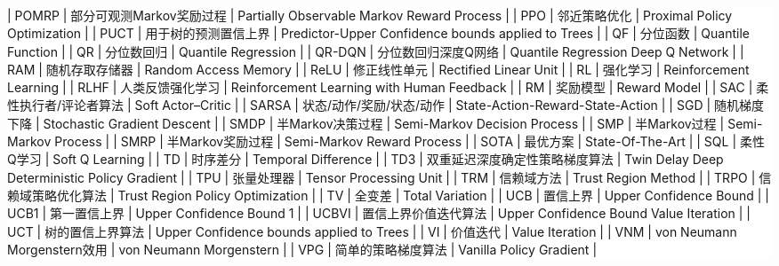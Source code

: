 | POMRP | 部分可观测Markov奖励过程 | Partially Observable Markov Reward Process |
| PPO | 邻近策略优化 | Proximal Policy Optimization |
| PUCT | 用于树的预测置信上界 | Predictor-Upper Confidence bounds applied to Trees |
| QF | 分位函数 | Quantile Function |
| QR | 分位数回归 | Quantile Regression |
| QR-DQN | 分位数回归深度Q网络 | Quantile Regression Deep Q Network |
| RAM | 随机存取存储器 | Random Access Memory |
| ReLU | 修正线性单元 | Rectified Linear Unit |
| RL | 强化学习 | Reinforcement Learning |
| RLHF | 人类反馈强化学习 | Reinforcement Learning with Human Feedback |
| RM | 奖励模型 | Reward Model |
| SAC | 柔性执行者/评论者算法 | Soft Actor–Critic |
| SARSA | 状态/动作/奖励/状态/动作 | State-Action-Reward-State-Action |
| SGD | 随机梯度下降 | Stochastic Gradient Descent  |
| SMDP | 半Markov决策过程 | Semi-Markov Decision Process |
| SMP | 半Markov过程 | Semi-Markov Process |
| SMRP | 半Markov奖励过程 | Semi-Markov Reward Process |
| SOTA | 最优方案 | State-Of-The-Art |
| SQL | 柔性Q学习 | Soft Q Learning |
| TD | 时序差分 | Temporal Difference |
| TD3 | 双重延迟深度确定性策略梯度算法 | Twin Delay Deep Deterministic Policy Gradient |
| TPU | 张量处理器 | Tensor Processing Unit |
| TRM | 信赖域方法 | Trust Region Method |
| TRPO | 信赖域策略优化算法 | Trust Region Policy Optimization |
| TV | 全变差 | Total Variation |
| UCB | 置信上界 | Upper Confidence Bound |
| UCB1 | 第一置信上界 | Upper Confidence Bound 1 |
| UCBVI | 置信上界价值迭代算法 | Upper Confidence Bound Value Iteration |
| UCT | 树的置信上界算法 | Upper Confidence bounds applied to Trees |
| VI | 价值迭代 | Value Iteration |
| VNM | von Neumann Morgenstern效用 | von Neumann Morgenstern |
| VPG | 简单的策略梯度算法 | Vanilla Policy Gradient |